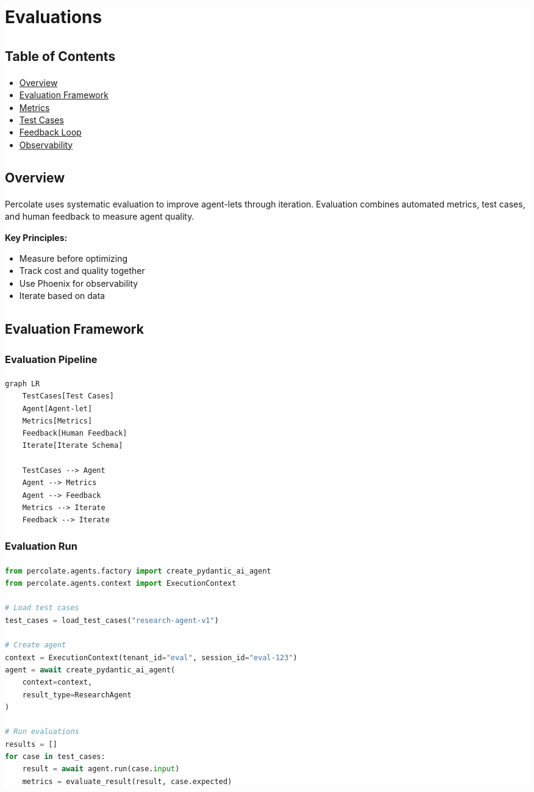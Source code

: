 # Evaluations

## Table of Contents

- [Overview](#overview)
- [Evaluation Framework](#evaluation-framework)
- [Metrics](#metrics)
- [Test Cases](#test-cases)
- [Feedback Loop](#feedback-loop)
- [Observability](#observability)

## Overview

Percolate uses systematic evaluation to improve agent-lets through iteration. Evaluation combines automated metrics, test cases, and human feedback to measure agent quality.

**Key Principles:**
- Measure before optimizing
- Track cost and quality together
- Use Phoenix for observability
- Iterate based on data

## Evaluation Framework

### Evaluation Pipeline

```mermaid
graph LR
    TestCases[Test Cases]
    Agent[Agent-let]
    Metrics[Metrics]
    Feedback[Human Feedback]
    Iterate[Iterate Schema]

    TestCases --> Agent
    Agent --> Metrics
    Agent --> Feedback
    Metrics --> Iterate
    Feedback --> Iterate
```

### Evaluation Run

```python
from percolate.agents.factory import create_pydantic_ai_agent
from percolate.agents.context import ExecutionContext

# Load test cases
test_cases = load_test_cases("research-agent-v1")

# Create agent
context = ExecutionContext(tenant_id="eval", session_id="eval-123")
agent = await create_pydantic_ai_agent(
    context=context,
    result_type=ResearchAgent
)

# Run evaluations
results = []
for case in test_cases:
    result = await agent.run(case.input)
    metrics = evaluate_result(result, case.expected)
```